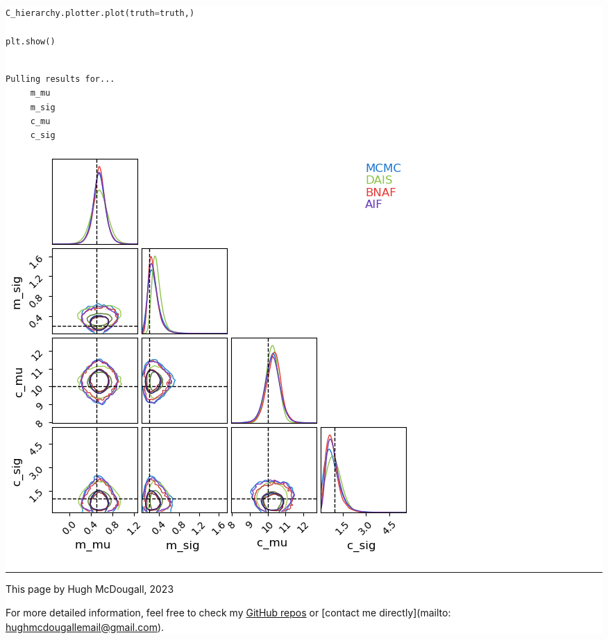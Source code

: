 ```python  
C_hierarchy.plotter.plot(truth=truth,)  
  
plt.show()  
  
```  
  
    Pulling results for...  
    	 m_mu  
    	 m_sig  
    	 c_mu  
    	 c_sig  
  
  
  
      
![png](output_33_1.png)  
      
  
  
  
---------  
  
This page by Hugh McDougall, 2023  
  
  
  
For more detailed information, feel free to check my [GitHub repos](https://github.com/HughMcDougall/) or [contact me directly](mailto: hughmcdougallemail@gmail.com).  
  
